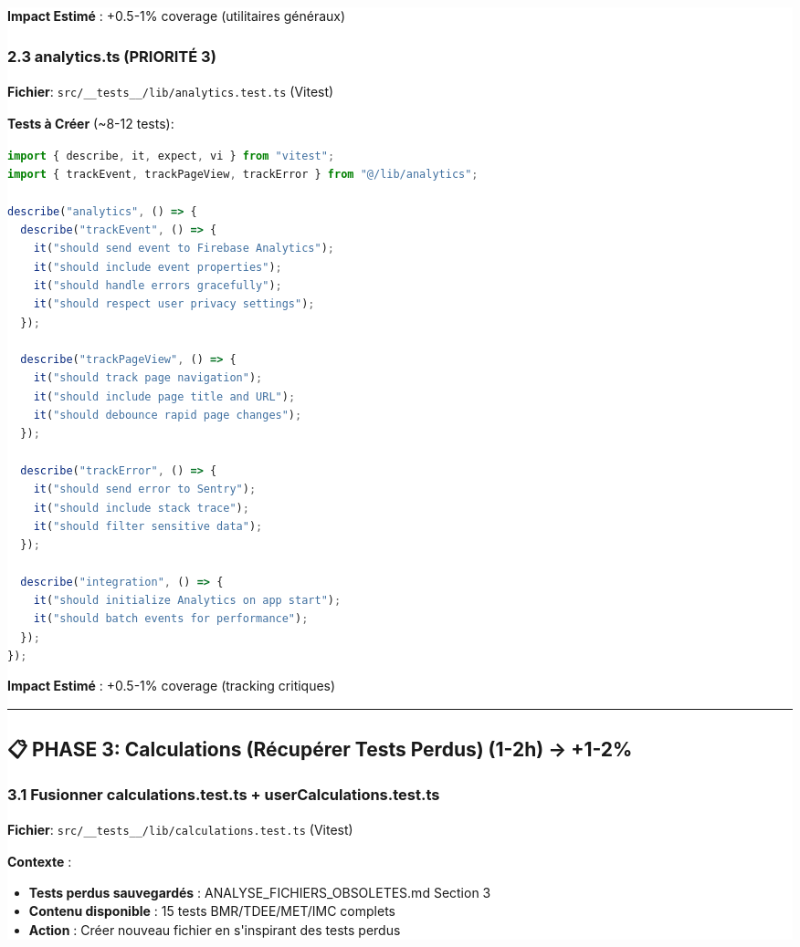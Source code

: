 **Impact Estimé** : +0.5-1% coverage (utilitaires généraux)

### 2.3 analytics.ts (PRIORITÉ 3)

**Fichier**: `src/__tests__/lib/analytics.test.ts` (Vitest)

**Tests à Créer** (~8-12 tests):

```typescript
import { describe, it, expect, vi } from "vitest";
import { trackEvent, trackPageView, trackError } from "@/lib/analytics";

describe("analytics", () => {
  describe("trackEvent", () => {
    it("should send event to Firebase Analytics");
    it("should include event properties");
    it("should handle errors gracefully");
    it("should respect user privacy settings");
  });

  describe("trackPageView", () => {
    it("should track page navigation");
    it("should include page title and URL");
    it("should debounce rapid page changes");
  });

  describe("trackError", () => {
    it("should send error to Sentry");
    it("should include stack trace");
    it("should filter sensitive data");
  });

  describe("integration", () => {
    it("should initialize Analytics on app start");
    it("should batch events for performance");
  });
});
```

**Impact Estimé** : +0.5-1% coverage (tracking critiques)

---

## 📋 PHASE 3: Calculations (Récupérer Tests Perdus) (1-2h) → +1-2%

### 3.1 Fusionner calculations.test.ts + userCalculations.test.ts

**Fichier**: `src/__tests__/lib/calculations.test.ts` (Vitest)

**Contexte** :

- **Tests perdus sauvegardés** : ANALYSE_FICHIERS_OBSOLETES.md Section 3
- **Contenu disponible** : 15 tests BMR/TDEE/MET/IMC complets
- **Action** : Créer nouveau fichier en s'inspirant des tests perdus
